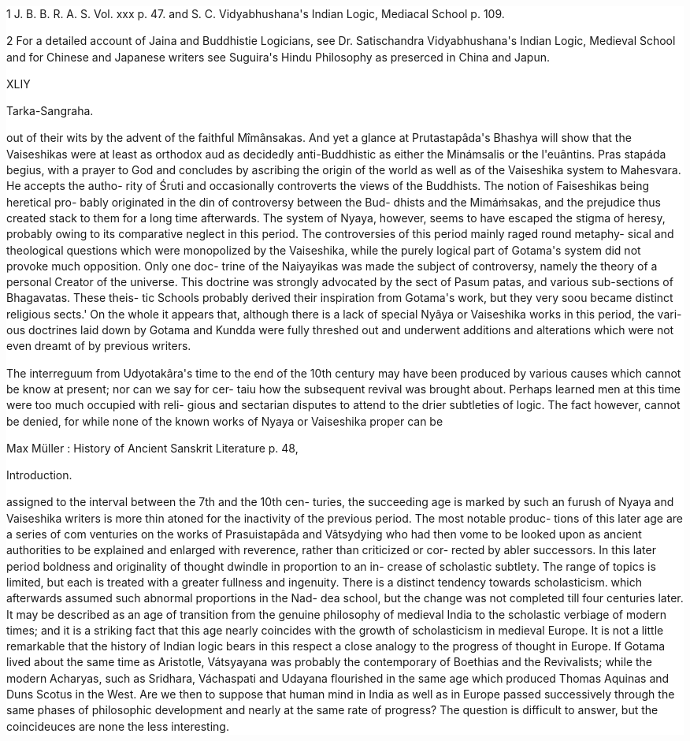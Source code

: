 1 J. B. B. R. A. S. Vol. xxx p. 47. and S. C. Vidyabhushana's Indian Logic, Mediacal School p. 109. 

2 For a detailed account of Jaina and Buddhistie Logicians, see Dr. Satischandra Vidyabhushana's Indian Logic, Medieval School and for Chinese and Japanese writers see Suguira's Hindu Philosophy as preserced in China and Japun. 

XLIY 

Tarka-Sangraha. 

out of their wits by the advent of the faithful Mîmânsakas. And yet a glance at Prutastapâda's Bhashya will show that the Vaiseshikas were at least as orthodox aud as decidedly anti-Buddhistic as either the Minámsalis or the l'euântins. Pras stapáda begius, with a prayer to God and concludes by ascribing the origin of the world as well as of the Vaiseshika system to Mahesvara. He accepts the autho- rity of Śruti and occasionally controverts the views of the Buddhists. The notion of Faiseshikas being heretical pro- bably originated in the din of controversy between the Bud- dhists and the Mimáṁsakas, and the prejudice thus created stack to them for a long time afterwards. The system of Nyaya, however, seems to have escaped the stigma of heresy, probably owing to its comparative neglect in this period. The controversies of this period mainly raged round metaphy- sical and theological questions which were monopolized by the Vaiseshika, while the purely logical part of Gotama's system did not provoke much opposition. Only one doc- trine of the Naiyayikas was made the subject of controversy, namely the theory of a personal Creator of the universe. This doctrine was strongly advocated by the sect of Pasum patas, and various sub-sections of Bhagavatas. These theis- tic Schools probably derived their inspiration from Gotama's work, but they very soou became distinct religious sects.' On the whole it appears that, although there is a lack of special Nyâya or Vaiseshika works in this period, the vari- ous doctrines laid down by Gotama and Kundda were fully threshed out and underwent additions and alterations which were not even dreamt of by previous writers. 

The interreguum from Udyotakâra's time to the end of the 10th century may have been produced by various causes which cannot be know at present; nor can we say for cer- taiu how the subsequent revival was brought about. Perhaps learned men at this time were too much occupied with reli- gious and sectarian disputes to attend to the drier subtleties of logic. The fact however, cannot be denied, for while none of the known works of Nyaya or Vaiseshika proper can be 

Max Müller : History of Ancient Sanskrit Literature p. 48, 

Introduction. 

assigned to the interval between the 7th and the 10th cen- turies, the succeeding age is marked by such an furush of Nyaya and Vaiseshika writers is more thin atoned for the inactivity of the previous period. The most notable produc- tions of this later age are a series of com venturies on the works of Prasuistapâda and Vâtsydying who had then vome to be looked upon as ancient authorities to be explained and enlarged with reverence, rather than criticized or cor- rected by abler successors. In this later period boldness and originality of thought dwindle in proportion to an in- crease of scholastic subtlety. The range of topics is limited, but each is treated with a greater fullness and ingenuity. There is a distinct tendency towards scholasticism. which afterwards assumed such abnormal proportions in the Nad- dea school, but the change was not completed till four centuries later. It may be described as an age of transition from the genuine philosophy of medieval India to the scholastic verbiage of modern times; and it is a striking fact that this age nearly coincides with the growth of scholasticism in medieval Europe. It is not a little remarkable that the history of Indian logic bears in this respect a close analogy to the progress of thought in Europe. If Gotama lived about the same time as Aristotle, Vátsyayana was probably the contemporary of Boethias and the Revivalists; while the modern Acharyas, such as Sridhara, Váchaspati and Udayana flourished in the same age which produced Thomas Aquinas and Duns Scotus in the West. Are we then to suppose that human mind in India as well as in Europe passed successively through the same phases of philosophic development and nearly at the same rate of progress? The question is difficult to answer, but the coincideuces are none the less interesting. 
